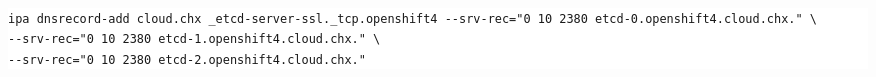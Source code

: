 ```
ipa dnsrecord-add cloud.chx _etcd-server-ssl._tcp.openshift4 --srv-rec="0 10 2380 etcd-0.openshift4.cloud.chx." \
--srv-rec="0 10 2380 etcd-1.openshift4.cloud.chx." \
--srv-rec="0 10 2380 etcd-2.openshift4.cloud.chx." 
```
